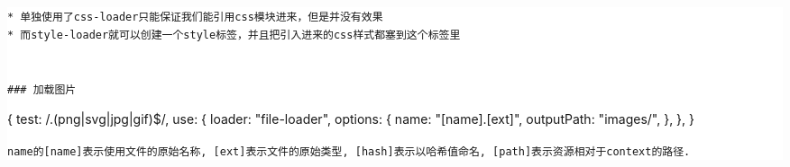 ```
* 单独使用了css-loader只能保证我们能引用css模块进来，但是并没有效果
* 而style-loader就可以创建一个style标签，并且把引入进来的css样式都塞到这个标签里


### 加载图片
```
{
    test: /\.(png|svg|jpg|gif)$/,
    use: {
        loader: "file-loader",
        options: {
          name: "[name].[ext]",
          outputPath: "images/",
        },
      },
}
```
name的[name]表示使用文件的原始名称, [ext]表示文件的原始类型, [hash]表示以哈希值命名, [path]表示资源相对于context的路径.
